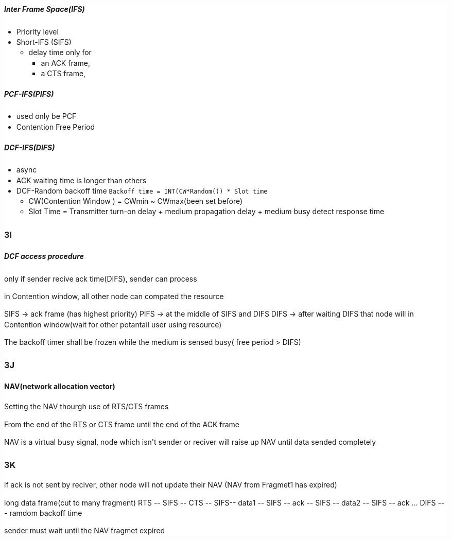 ##### Inter Frame Space(IFS)
- Priority level
- Short-IFS (SIFS)
	- delay time only for
		- an ACK frame,
		- a CTS frame,
##### PCF-IFS(PIFS)
- used only be PCF
- Contention Free Period

##### DCF-IFS(DIFS)
- async
- ACK waiting time is longer than others
- DCF-Random backoff time `Backoff time = INT(CW*Random()) * Slot time`
	-  CW(Contention Window ) = CWmin ~ CWmax(been set before)
	- Slot Time = Transmitter turn-on delay + medium propagation delay + medium busy detect response time


### 3I

##### DCF access procedure

only if sender recive ack time(DIFS), sender can process

in Contention window, all other node can compated the resource

SIFS -> ack frame (has highest priority)
PIFS -> at the middle of SIFS and DIFS
DIFS -> after waiting DIFS that node will in Contention window(wait for other potantail user using resource)

The backoff timer shall be frozen while the medium is sensed busy( free period > DIFS)

### 3J
#### NAV(network allocation vector)

Setting the NAV thourgh use of RTS/CTS frames

From the end of the RTS or CTS frame until the end of the ACK frame

NAV is a virtual busy signal, node which isn't sender or reciver will raise up NAV until data sended completely


### 3K

if ack is not sent by reciver, other node will not update their NAV
(NAV from Fragmet1 has expired)

long data frame(cut to many fragment)
RTS -- SIFS -- CTS  -- SIFS-- data1 -- SIFS -- ack -- SIFS -- data2 -- SIFS -- ack ... DIFS --- ramdom backoff time

sender must wait until the NAV fragmet expired
